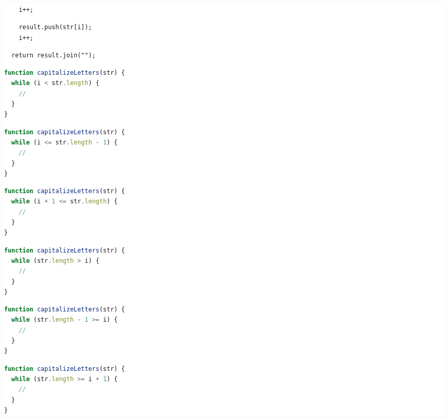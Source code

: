 ```transformation
    i++;
```

```transformation
    result.push(str[i]);
    i++;
```

```final
  return result.join("");
```

```js
function capitalizeLetters(str) {
  while (i < str.length) {
    //
  }
}
```

```js
function capitalizeLetters(str) {
  while (i <= str.length - 1) {
    //
  }
}
```

```js
function capitalizeLetters(str) {
  while (i + 1 <= str.length) {
    //
  }
}
```

```js
function capitalizeLetters(str) {
  while (str.length > i) {
    //
  }
}
```

```js
function capitalizeLetters(str) {
  while (str.length - 1 >= i) {
    //
  }
}
```

```js
function capitalizeLetters(str) {
  while (str.length >= i + 1) {
    //
  }
}
```
